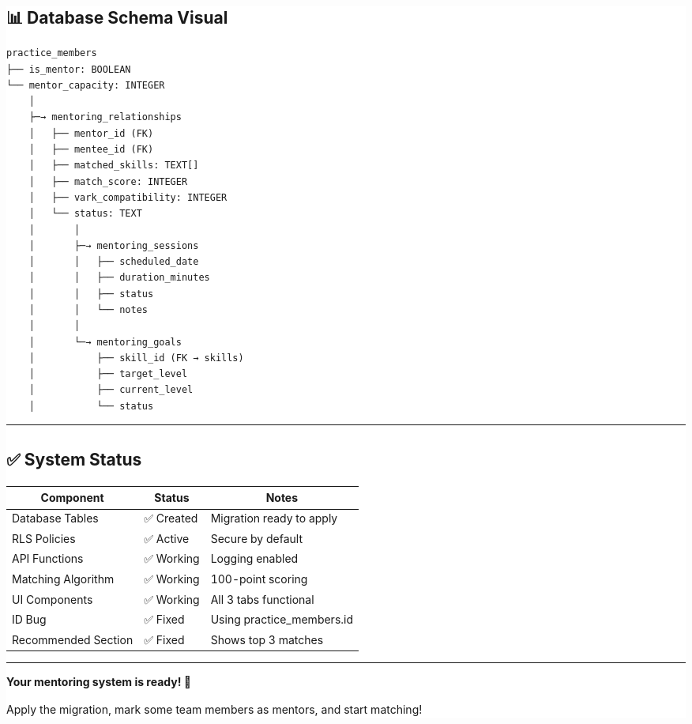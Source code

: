 
## 📊 Database Schema Visual

```
practice_members
├── is_mentor: BOOLEAN
└── mentor_capacity: INTEGER
    │
    ├─→ mentoring_relationships
    │   ├── mentor_id (FK)
    │   ├── mentee_id (FK)
    │   ├── matched_skills: TEXT[]
    │   ├── match_score: INTEGER
    │   ├── vark_compatibility: INTEGER
    │   └── status: TEXT
    │       │
    │       ├─→ mentoring_sessions
    │       │   ├── scheduled_date
    │       │   ├── duration_minutes
    │       │   ├── status
    │       │   └── notes
    │       │
    │       └─→ mentoring_goals
    │           ├── skill_id (FK → skills)
    │           ├── target_level
    │           ├── current_level
    │           └── status
```

---

## ✅ System Status

| Component | Status | Notes |
|-----------|--------|-------|
| Database Tables | ✅ Created | Migration ready to apply |
| RLS Policies | ✅ Active | Secure by default |
| API Functions | ✅ Working | Logging enabled |
| Matching Algorithm | ✅ Working | 100-point scoring |
| UI Components | ✅ Working | All 3 tabs functional |
| ID Bug | ✅ Fixed | Using practice_members.id |
| Recommended Section | ✅ Fixed | Shows top 3 matches |

---

**Your mentoring system is ready! 🎉**

Apply the migration, mark some team members as mentors, and start matching!

